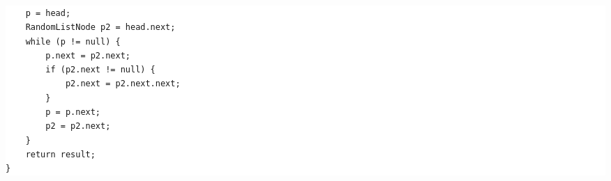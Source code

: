     	p = head;
    	RandomListNode p2 = head.next;
    	while (p != null) {
    		p.next = p2.next;
    		if (p2.next != null) {
    			p2.next = p2.next.next;
    		}
    		p = p.next;
    		p2 = p2.next;
    	}
    	return result;
    }
